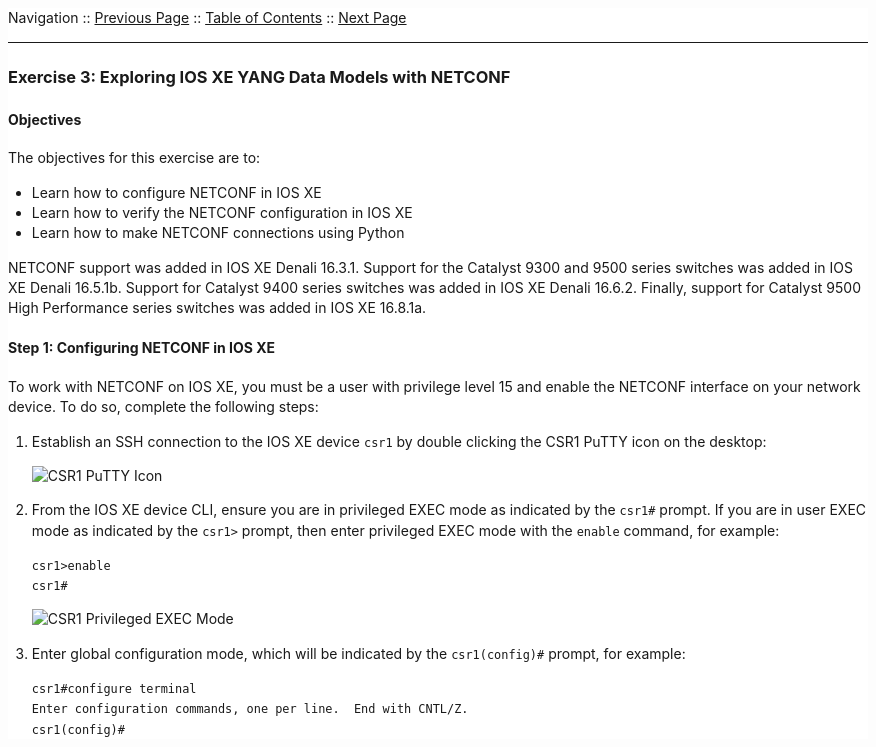 Navigation :: [Previous Page](LTRPRG-1100-03b3-NETCONF-Ex2.md) :: [Table of Contents](LTRPRG-1100-00-Intro.md#table-of-contents) :: [Next Page](LTRPRG-1100-03b5-NETCONF-Ex4.md)

---

### Exercise 3: Exploring IOS XE YANG Data Models with NETCONF

#### Objectives

The objectives for this exercise are to:

* Learn how to configure NETCONF in IOS XE 
* Learn how to verify the NETCONF configuration in IOS XE
* Learn how to make NETCONF connections using Python

NETCONF support was added in IOS XE Denali 16.3.1.  Support for the Catalyst 9300 and 9500 series switches was added in
IOS XE Denali 16.5.1b.  Support for Catalyst 9400 series switches was added in IOS XE Denali 16.6.2.  Finally, 
support for Catalyst 9500 High Performance series switches was added in IOS XE 16.8.1a.

#### Step 1: Configuring NETCONF in IOS XE

To work with NETCONF on IOS XE, you must be a user with privilege level 15 and enable the NETCONF interface on your 
network device.  To do so, complete the following steps:

1. Establish an SSH connection to the IOS XE device `csr1` by double clicking the CSR1 PuTTY icon on the desktop:
    
    ![CSR1 PuTTY Icon](assets/GuestShell-01.png)

2. From the IOS XE device CLI, ensure you are in privileged EXEC mode as indicated by the `csr1#` prompt.  If you 
are in user EXEC mode as indicated by the `csr1>` prompt, then enter privileged EXEC mode with the `enable` command, 
for example:
   
    ```
    csr1>enable
    csr1#
    ```
    
    ![CSR1 Privileged EXEC Mode](assets/GuestShell-02.png)

3. Enter global configuration mode, which will be indicated by the `csr1(config)#` prompt, for example:
   
    ```
    csr1#configure terminal
    Enter configuration commands, one per line.  End with CNTL/Z.
    csr1(config)#
    ```
